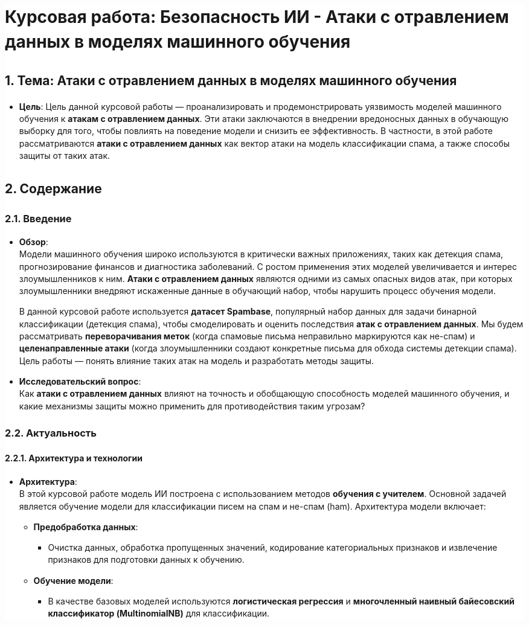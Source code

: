 # Курсовая работа: Безопасность ИИ - Атаки с отравлением данных в моделях машинного обучения

## 1. Тема: Атаки с отравлением данных в моделях машинного обучения

- **Цель**: Цель данной курсовой работы — проанализировать и продемонстрировать уязвимость моделей машинного обучения к **атакам с отравлением данных**. Эти атаки заключаются в внедрении вредоносных данных в обучающую выборку для того, чтобы повлиять на поведение модели и снизить ее эффективность. В частности, в этой работе рассматриваются **атаки с отравлением данных** как вектор атаки на модель классификации спама, а также способы защиты от таких атак.

## 2. Содержание

### 2.1. Введение

- **Обзор**:  
  Модели машинного обучения широко используются в критически важных приложениях, таких как детекция спама, прогнозирование финансов и диагностика заболеваний. С ростом применения этих моделей увеличивается и интерес злоумышленников к ним. **Атаки с отравлением данных** являются одними из самых опасных видов атак, при которых злоумышленники внедряют искаженные данные в обучающий набор, чтобы нарушить процесс обучения модели.

  В данной курсовой работе используется **датасет Spambase**, популярный набор данных для задачи бинарной классификации (детекция спама), чтобы смоделировать и оценить последствия **атак с отравлением данных**. Мы будем рассматривать **переворачивания меток** (когда спамовые письма неправильно маркируются как не-спам) и **целенаправленные атаки** (когда злоумышленники создают конкретные письма для обхода системы детекции спама). Цель работы — понять влияние таких атак на модель и разработать методы защиты.

- **Исследовательский вопрос**:  
  Как **атаки с отравлением данных** влияют на точность и обобщающую способность моделей машинного обучения, и какие механизмы защиты можно применить для противодействия таким угрозам?

### 2.2. Актуальность

#### 2.2.1. Архитектура и технологии

- **Архитектура**:  
  В этой курсовой работе модель ИИ построена с использованием методов **обучения с учителем**. Основной задачей является обучение модели для классификации писем на спам и не-спам (ham). Архитектура модели включает:

  - **Предобработка данных**:

    - Очистка данных, обработка пропущенных значений, кодирование категориальных признаков и извлечение признаков для подготовки данных к обучению.

  - **Обучение модели**:

    - В качестве базовых моделей используются **логистическая регрессия** и **многочленный наивный байесовский классификатор (MultinomialNB)** для классификации.
